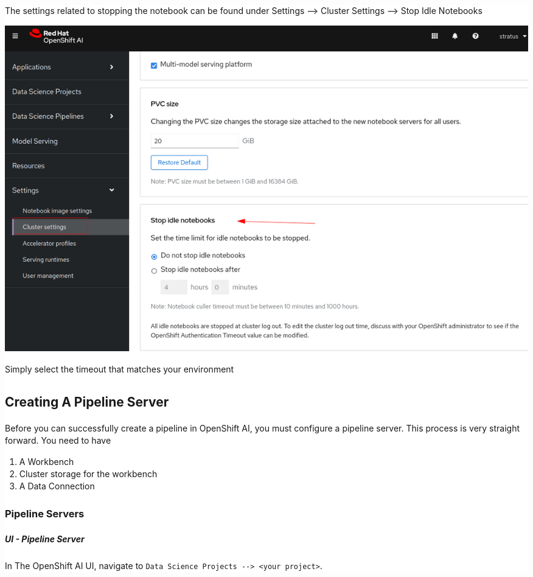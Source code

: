 The settings related to stopping the notebook can be found under Settings --> Cluster Settings --> Stop Idle Notebooks

![ui-stopping](../images/ai_stop_idle_notebooks.png)

Simply select the timeout that matches your environment

## Creating A Pipeline Server

Before you can successfully create a pipeline in OpenShift AI, you must configure a pipeline server. This process is very straight forward. You need to have
1. A Workbench
2. Cluster storage for the workbench
3. A Data Connection

### Pipeline Servers

##### UI - Pipeline Server

In The OpenShift AI UI, navigate to `Data Science Projects --> <your project>`.
